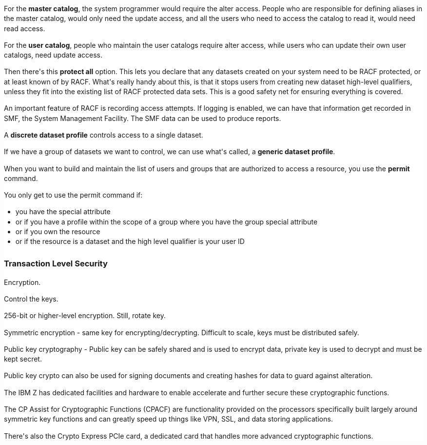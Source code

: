 For the **master catalog**, the system programmer would require the alter access. People who are responsible for defining aliases in the master catalog, would only need the update access, and all the users who need to access the catalog to read it, would need read access.

For the **user catalog**, people who maintain the user catalogs require alter access, while users who can update their own user catalogs, need update access. 

Then there's this **protect all** option. This lets you declare that any datasets created on your system need to be RACF protected, or at least known of by RACF. What's really handy about this, is that it stops users from creating new dataset high-level qualifiers, unless they fit into the existing list of RACF protected data sets. This is a good safety net for ensuring everything is covered. 

An important feature of RACF is recording access attempts. If logging is enabled, we can have that information get recorded in SMF, the System Management Facility. The SMF data can be used to produce reports. 

A **discrete dataset profile** controls access to a single dataset.

If we have a group of datasets we want to control, we can use what's called, a **generic dataset profile**. 

When you want to build and maintain the list of users and groups that are authorized to access a resource,
you use the **permit** command.

You only get to use the permit command if:

* you have the special attribute
* or if you have a profile within the scope of a group where you have the group special attribute
* or if you own the resource
* or if the resource is a dataset and the high level qualifier is your user ID

### Transaction Level Security

Encryption.

Control the keys.

256-bit or higher-level encryption. Still, rotate key.

Symmetric encryption - same key for encrypting/decrypting. Difficult to scale, keys must be distributed safely.

Public key cryptography - Public key can be safely shared and is used to encrypt data, private key is used to decrypt and must be kept secret.

Public key crypto can also be used for signing documents and creating hashes for data to guard against alteration.

The IBM Z has dedicated facilities and hardware to enable accelerate and further secure these cryptographic functions.

The CP Assist for Cryptographic Functions (CPACF) are functionality provided on the processors specifically built largely around symmetric key functions and can greatly speed up things like VPN, SSL, and data storing applications.

There's also the Crypto Express PCIe card, a dedicated card that handles more advanced cryptographic functions.
